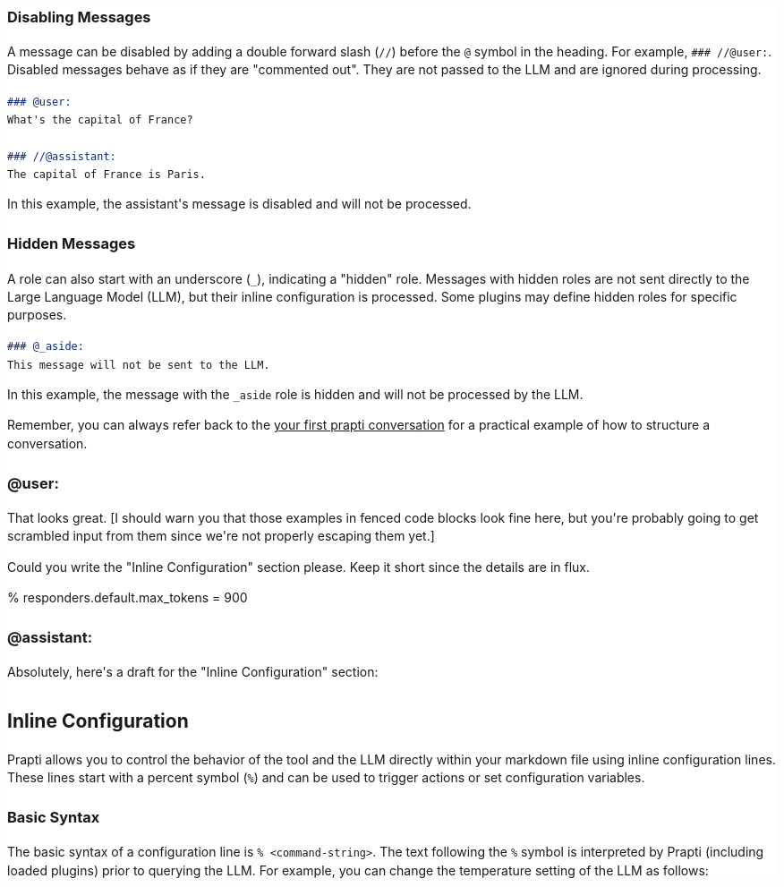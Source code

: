 ### Disabling Messages

A message can be disabled by adding a double forward slash (`//`) before the `@` symbol in the heading. For example, `### //@user:`. Disabled messages behave as if they are "commented out". They are not passed to the LLM and are ignored during processing.

```markdown
### @user:
What's the capital of France?

### //@assistant:
The capital of France is Paris.
```

In this example, the assistant's message is disabled and will not be processed.

### Hidden Messages

A role can also start with an underscore (`_`), indicating a "hidden" role. Messages with hidden roles are not sent directly to the Large Language Model (LLM), but their inline configuration is processed. Some plugins may define hidden roles for specific purposes.

```markdown
### @_aside:
This message will not be sent to the LLM.
```

In this example, the message with the `_aside` role is hidden and will not be processed by the LLM.

Remember, you can always refer back to the [your first prapti conversation](../start_here.md) for a practical example of how to structure a conversation.

### @user:

That looks great. [I should warn you that those examples in fenced code blocks look fine here, but you're probably going to get scrambled input from them since we're not properly escaping them yet.]

Could you write the "Inline Configuration" section please. Keep it short since the details are in flux.

% responders.default.max_tokens = 900

### @assistant:

Absolutely, here's a draft for the "Inline Configuration" section:

## Inline Configuration

Prapti allows you to control the behavior of the tool and the LLM directly within your markdown file using inline configuration lines. These lines start with a percent symbol (`%`) and can be used to trigger actions or set configuration variables.

### Basic Syntax

The basic syntax of a configuration line is `% <command-string>`. The text following the `%` symbol is interpreted by Prapti (including loaded plugins) prior to querying the LLM. For example, you can change the temperature setting of the LLM as follows:
